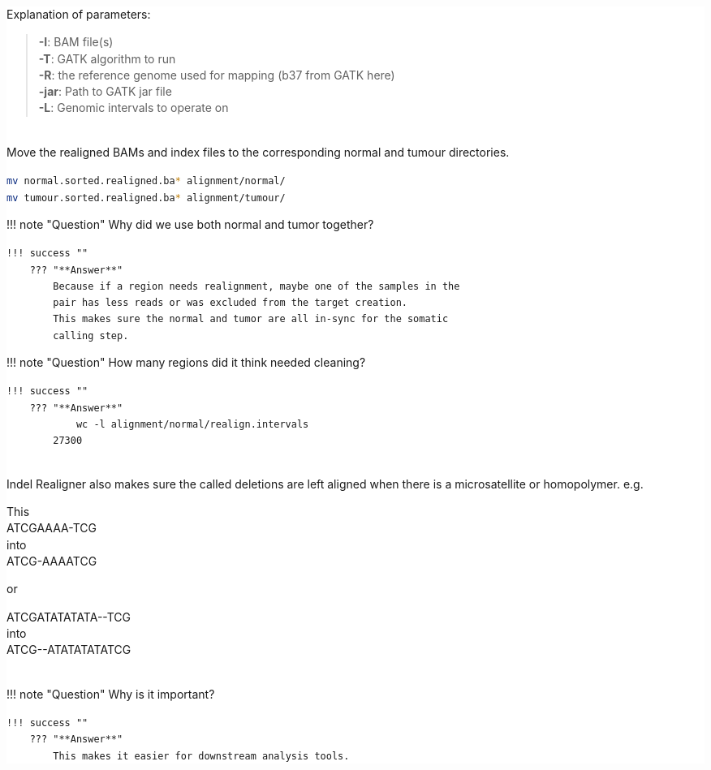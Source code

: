   Explanation of parameters:

  >**-I**: BAM file(s)  
  >**-T**: GATK algorithm to run  
  >**-R**: the reference genome used for mapping (b37 from GATK here)  
  >**-jar**: Path to GATK jar file  
  >**-L**: Genomic intervals to operate on

<br>
Move the realigned BAMs and index files to the corresponding normal and
tumour directories.

  ```bash  
  mv normal.sorted.realigned.ba* alignment/normal/
  mv tumour.sorted.realigned.ba* alignment/tumour/
  ```


!!! note "Question"
    Why did we use both normal and tumor together?


    !!! success ""
        ??? "**Answer**"
            Because if a region needs realignment, maybe one of the samples in the
            pair has less reads or was excluded from the target creation.
            This makes sure the normal and tumor are all in-sync for the somatic
            calling step.

!!! note "Question"
    How many regions did it think needed cleaning?

    !!! success ""
        ??? "**Answer**"
                wc -l alignment/normal/realign.intervals
            27300

<br>
Indel Realigner also makes sure the called deletions are left aligned
when there is a microsatellite or homopolymer. e.g.

This  
  ATCGAAAA-TCG  
  into  
  ATCG-AAAATCG  

or  

  ATCGATATATATA--TCG  
  into  
  ATCG--ATATATATATCG  

<br>
!!! note "Question"
    Why is it important?

    !!! success ""
        ??? "**Answer**"
            This makes it easier for downstream analysis tools.

